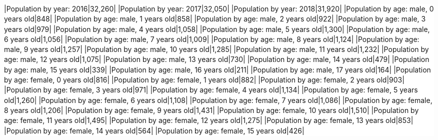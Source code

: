|Population by year: 2016|32,260|
|Population by year: 2017|32,050|
|Population by year: 2018|31,920|
|Population by age: male, 0 years old|848|
|Population by age: male, 1 years old|858|
|Population by age: male, 2 years old|922|
|Population by age: male, 3 years old|979|
|Population by age: male, 4 years old|1,058|
|Population by age: male, 5 years old|1,300|
|Population by age: male, 6 years old|1,056|
|Population by age: male, 7 years old|1,009|
|Population by age: male, 8 years old|1,124|
|Population by age: male, 9 years old|1,257|
|Population by age: male, 10 years old|1,285|
|Population by age: male, 11 years old|1,232|
|Population by age: male, 12 years old|1,075|
|Population by age: male, 13 years old|730|
|Population by age: male, 14 years old|479|
|Population by age: male, 15 years old|339|
|Population by age: male, 16 years old|211|
|Population by age: male, 17 years old|164|
|Population by age: female, 0 years old|816|
|Population by age: female, 1 years old|882|
|Population by age: female, 2 years old|903|
|Population by age: female, 3 years old|971|
|Population by age: female, 4 years old|1,134|
|Population by age: female, 5 years old|1,260|
|Population by age: female, 6 years old|1,108|
|Population by age: female, 7 years old|1,086|
|Population by age: female, 8 years old|1,206|
|Population by age: female, 9 years old|1,431|
|Population by age: female, 10 years old|1,510|
|Population by age: female, 11 years old|1,495|
|Population by age: female, 12 years old|1,275|
|Population by age: female, 13 years old|853|
|Population by age: female, 14 years old|564|
|Population by age: female, 15 years old|426|